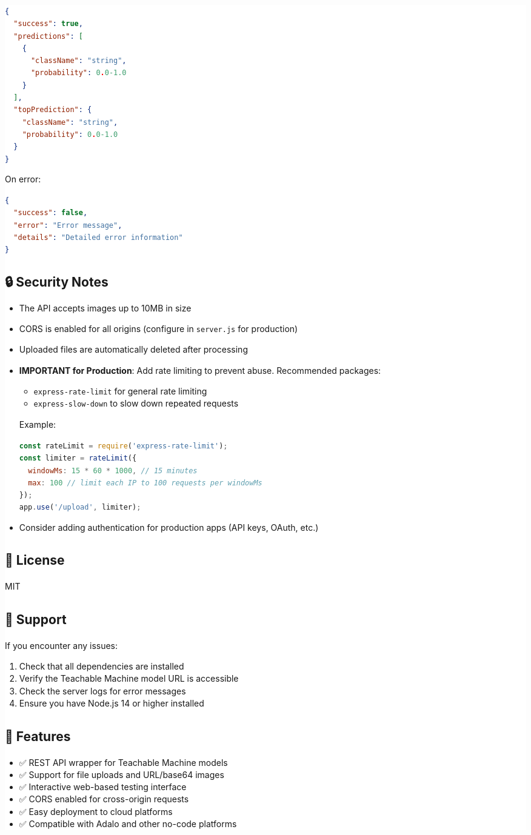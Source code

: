 ```json
{
  "success": true,
  "predictions": [
    {
      "className": "string",
      "probability": 0.0-1.0
    }
  ],
  "topPrediction": {
    "className": "string",
    "probability": 0.0-1.0
  }
}
```

On error:
```json
{
  "success": false,
  "error": "Error message",
  "details": "Detailed error information"
}
```

## 🔒 Security Notes

- The API accepts images up to 10MB in size
- CORS is enabled for all origins (configure in `server.js` for production)
- Uploaded files are automatically deleted after processing
- **IMPORTANT for Production**: Add rate limiting to prevent abuse. Recommended packages:
  - `express-rate-limit` for general rate limiting
  - `express-slow-down` to slow down repeated requests
  
  Example:
  ```javascript
  const rateLimit = require('express-rate-limit');
  const limiter = rateLimit({
    windowMs: 15 * 60 * 1000, // 15 minutes
    max: 100 // limit each IP to 100 requests per windowMs
  });
  app.use('/upload', limiter);
  ```
- Consider adding authentication for production apps (API keys, OAuth, etc.)

## 📄 License

MIT

## 🤝 Support

If you encounter any issues:
1. Check that all dependencies are installed
2. Verify the Teachable Machine model URL is accessible
3. Check the server logs for error messages
4. Ensure you have Node.js 14 or higher installed

## 🌟 Features

- ✅ REST API wrapper for Teachable Machine models
- ✅ Support for file uploads and URL/base64 images
- ✅ Interactive web-based testing interface
- ✅ CORS enabled for cross-origin requests
- ✅ Easy deployment to cloud platforms
- ✅ Compatible with Adalo and other no-code platforms